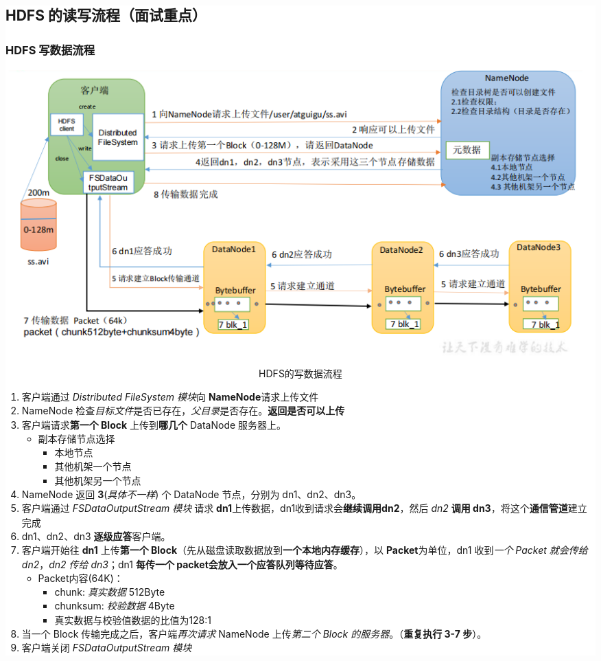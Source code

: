 ## HDFS 的读写流程（面试重点）
<span id="HDFS 的读写流程"></span>

### HDFS 写数据流程
<span id="HDFS 写数据流程"></span>

<span style="text-align: center;display:block;">
<img src="./img/HDFS的写数据流程.png" />
<span style="text-align: center;display:block;">HDFS的写数据流程</span></span>

1. 客户端通过 *Distributed FileSystem 模块*向 **NameNode**请求上传文件
2. NameNode 检查*目标文件*是否已存在，*父目录*是否存在。**返回是否可以上传**
3. 客户端请求**第一个 Block** 上传到**哪几个** DataNode 服务器上。
    * 副本存储节点选择
        * 本地节点
        * 其他机架一个节点
        * 其他机架另一个节点
4. NameNode 返回 **3**(*具体不一样*) 个 DataNode 节点，分别为 dn1、dn2、dn3。
5. 客户端通过 *FSDataOutputStream 模块* 请求 **dn1**上传数据，dn1收到请求会**继续调用dn2**，然后 *dn2* **调用 dn3**，将这个**通信管道**建立完成
6. dn1、dn2、dn3 **逐级应答**客户端。
7. 客户端开始往 **dn1** 上传**第一个 Block**（先从磁盘读取数据放到**一个本地内存缓存**），以 **Packet**为单位，dn1 收到*一个 Packet 就会传给 dn2*，*dn2 传给 dn3*；dn1 **每传一个 packet会放入一个应答队列等待应答**。
    * Packet内容(64K)：
        * chunk: *真实数据* 512Byte 
        * chunksum: *校验数据* 4Byte
        * 真实数据与校验值数据的比值为128:1
8. 当一个 Block 传输完成之后，客户端*再次请求* NameNode 上传*第二个 Block 的服务器*。（**重复执行 3-7 步**）。
9. 客户端关闭 *FSDataOutputStream 模块* 
